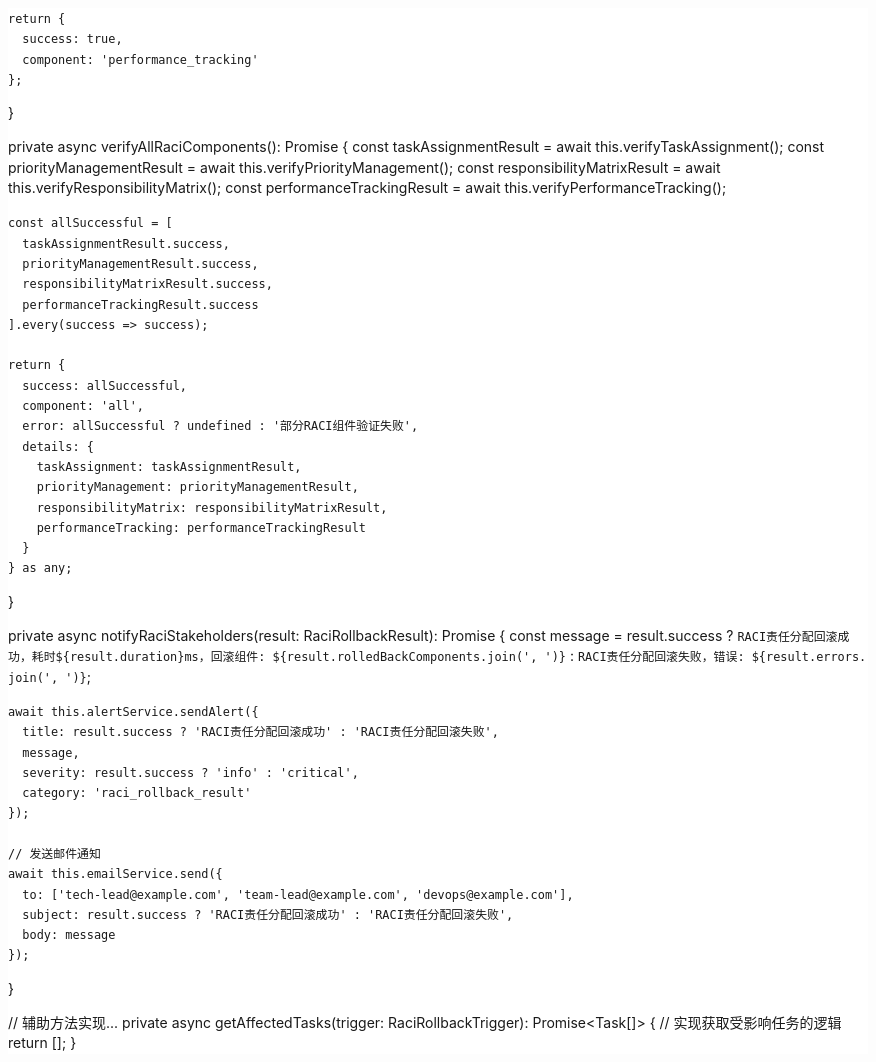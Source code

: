     return {
      success: true,
      component: 'performance_tracking'
    };
  }

  private async verifyAllRaciComponents(): Promise<ComponentVerificationResult> {
    const taskAssignmentResult = await this.verifyTaskAssignment();
    const priorityManagementResult = await this.verifyPriorityManagement();
    const responsibilityMatrixResult = await this.verifyResponsibilityMatrix();
    const performanceTrackingResult = await this.verifyPerformanceTracking();
    
    const allSuccessful = [
      taskAssignmentResult.success,
      priorityManagementResult.success,
      responsibilityMatrixResult.success,
      performanceTrackingResult.success
    ].every(success => success);
    
    return {
      success: allSuccessful,
      component: 'all',
      error: allSuccessful ? undefined : '部分RACI组件验证失败',
      details: {
        taskAssignment: taskAssignmentResult,
        priorityManagement: priorityManagementResult,
        responsibilityMatrix: responsibilityMatrixResult,
        performanceTracking: performanceTrackingResult
      }
    } as any;
  }

  private async notifyRaciStakeholders(result: RaciRollbackResult): Promise<void> {
    const message = result.success 
      ? `RACI责任分配回滚成功，耗时${result.duration}ms，回滚组件: ${result.rolledBackComponents.join(', ')}`
      : `RACI责任分配回滚失败，错误: ${result.errors.join(', ')}`;
    
    await this.alertService.sendAlert({
      title: result.success ? 'RACI责任分配回滚成功' : 'RACI责任分配回滚失败',
      message,
      severity: result.success ? 'info' : 'critical',
      category: 'raci_rollback_result'
    });
    
    // 发送邮件通知
    await this.emailService.send({
      to: ['tech-lead@example.com', 'team-lead@example.com', 'devops@example.com'],
      subject: result.success ? 'RACI责任分配回滚成功' : 'RACI责任分配回滚失败',
      body: message
    });
  }

  // 辅助方法实现...
  private async getAffectedTasks(trigger: RaciRollbackTrigger): Promise<Task[]> {
    // 实现获取受影响任务的逻辑
    return [];
  }

